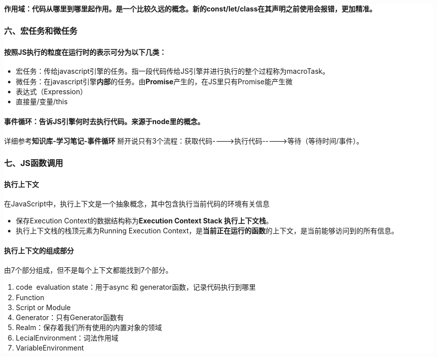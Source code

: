 #### 作用域：代码从哪里到哪里起作用。是一个比较久远的概念。新的const/let/class在其声明之前使用会报错，更加精准。

### 六、宏任务和微任务

#### 按照JS执行的粒度在运行时的表示可分为以下几类：

- 宏任务：传给javascript引擎的任务。指一段代码传给JS引擎并进行执行的整个过程称为macroTask。
- 微任务：在javascript引擎**内部**的任务。由**Promise**产生的，在JS里只有Promise能产生微 
- 表达式（Expression）
- 直接量/变量/this

#### 事件循环：告诉JS引擎何时去执行代码。来源于node里的概念。

详细参考**知识库-学习笔记-事件循环**
掰开说只有3个流程：获取代码---->执行代码----->等待（等待时间/事件）。


### 七、JS函数调用

#### 执行上下文

在JavaScript中，执行上下文是一个抽象概念，其中包含执行当前代码的环境有关信息

- 保存Execution Context的数据结构称为**Execution Context Stack 执行上下文栈**。
- 执行上下文栈的栈顶元素为Running Execution Context，是**当前正在运行的函数**的上下文，是当前能够访问到的所有信息。

#### 执行上下文的组成部分

由7个部分组成，但不是每个上下文都能找到7个部分。

1. code  evaluation state：用于async 和 generator函数，记录代码执行到哪里
1. Function
1. Script or Module
1. Generator：只有Generator函数有
1. Realm：保存着我们所有使用的内置对象的领域
1. LecialEnvironment：词法作用域
1. VariableEnvironment
